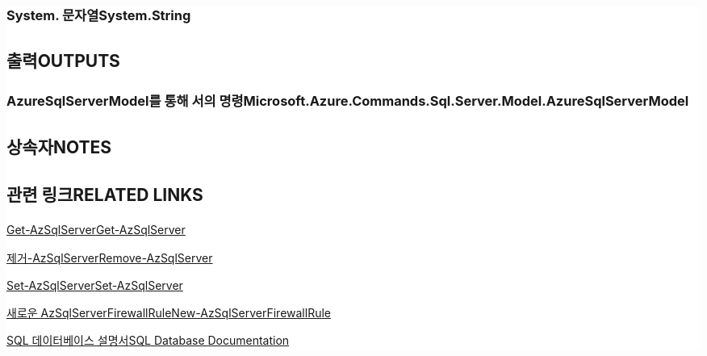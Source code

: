 ### <span data-ttu-id="f7ba5-148">System. 문자열</span><span class="sxs-lookup"><span data-stu-id="f7ba5-148">System.String</span></span>

## <span data-ttu-id="f7ba5-149">출력</span><span class="sxs-lookup"><span data-stu-id="f7ba5-149">OUTPUTS</span></span>

### <span data-ttu-id="f7ba5-150">AzureSqlServerModel를 통해 서의 명령</span><span class="sxs-lookup"><span data-stu-id="f7ba5-150">Microsoft.Azure.Commands.Sql.Server.Model.AzureSqlServerModel</span></span>

## <span data-ttu-id="f7ba5-151">상속자</span><span class="sxs-lookup"><span data-stu-id="f7ba5-151">NOTES</span></span>

## <span data-ttu-id="f7ba5-152">관련 링크</span><span class="sxs-lookup"><span data-stu-id="f7ba5-152">RELATED LINKS</span></span>

[<span data-ttu-id="f7ba5-153">Get-AzSqlServer</span><span class="sxs-lookup"><span data-stu-id="f7ba5-153">Get-AzSqlServer</span></span>](./Get-AzSqlServer.md)

[<span data-ttu-id="f7ba5-154">제거-AzSqlServer</span><span class="sxs-lookup"><span data-stu-id="f7ba5-154">Remove-AzSqlServer</span></span>](./Remove-AzSqlServer.md)

[<span data-ttu-id="f7ba5-155">Set-AzSqlServer</span><span class="sxs-lookup"><span data-stu-id="f7ba5-155">Set-AzSqlServer</span></span>](./Set-AzSqlServer.md)

[<span data-ttu-id="f7ba5-156">새로운 AzSqlServerFirewallRule</span><span class="sxs-lookup"><span data-stu-id="f7ba5-156">New-AzSqlServerFirewallRule</span></span>](./New-AzSqlServerFirewallRule.md)

[<span data-ttu-id="f7ba5-157">SQL 데이터베이스 설명서</span><span class="sxs-lookup"><span data-stu-id="f7ba5-157">SQL Database Documentation</span></span>](https://docs.microsoft.com/azure/sql-database/)
